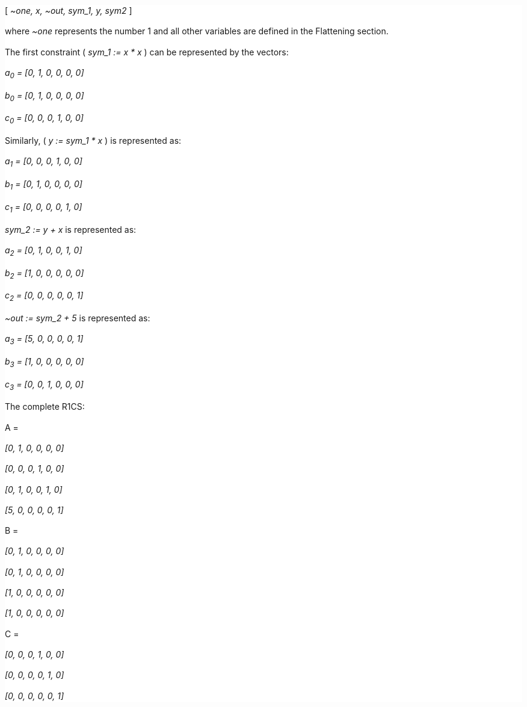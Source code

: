 \[ _~one, x, ~out, sym_1, y, sym2_ ]

where _~one_ represents the number 1 and all other variables are defined in the Flattening section.

The first constraint ( _sym_1 := x * x_ ) can be represented by the vectors:

_a<sub>0</sub> = \[0, 1, 0, 0, 0, 0]_

_b<sub>0</sub> = \[0, 1, 0, 0, 0, 0]_

_c<sub>0</sub> = \[0, 0, 0, 1, 0, 0]_

Similarly, ( _y := sym_1 * x_ ) is represented as:

_a<sub>1</sub> = \[0, 0, 0, 1, 0, 0]_

_b<sub>1</sub> = \[0, 1, 0, 0, 0, 0]_

_c<sub>1</sub> = \[0, 0, 0, 0, 1, 0]_

_sym_2 := y + x_ is represented as:

_a<sub>2</sub> = \[0, 1, 0, 0, 1, 0]_

_b<sub>2</sub> = \[1, 0, 0, 0, 0, 0]_

_c<sub>2</sub> = \[0, 0, 0, 0, 0, 1]_

_~out := sym_2 + 5_ is represented as:

_a<sub>3</sub> = \[5, 0, 0, 0, 0, 1]_

_b<sub>3</sub> = \[1, 0, 0, 0, 0, 0]_

_c<sub>3</sub> = \[0, 0, 1, 0, 0, 0]_

The complete R1CS:

A = 

_\[0, 1, 0, 0, 0, 0]_

_\[0, 0, 0, 1, 0, 0]_

_\[0, 1, 0, 0, 1, 0]_

_\[5, 0, 0, 0, 0, 1]_

B = 

_\[0, 1, 0, 0, 0, 0]_

_\[0, 1, 0, 0, 0, 0]_

_\[1, 0, 0, 0, 0, 0]_

_\[1, 0, 0, 0, 0, 0]_

C = 

_\[0, 0, 0, 1, 0, 0]_

_\[0, 0, 0, 0, 1, 0]_

_\[0, 0, 0, 0, 0, 1]_
